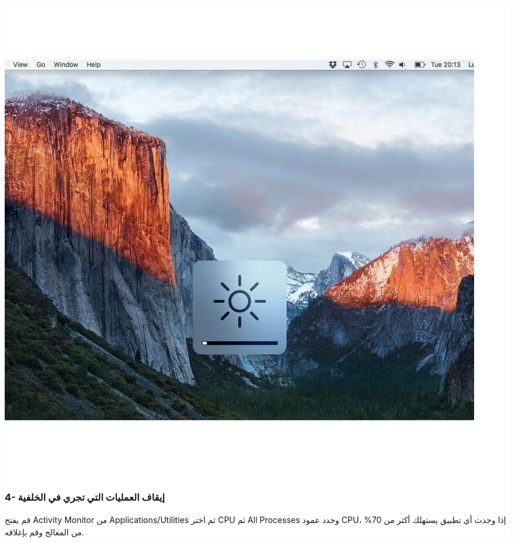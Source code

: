![img](images/macbrightness.jpg)

### 4- إيقاف العمليات التي تجري في الخلفية

قم بفتح Activity Monitor من Applications/Utilities ثم اختر CPU ثم All Processes وحدد عمود CPU، إذا وجدت أي تطبيق يستهلك أكثر من 70% من المعالج وقم بإغلاقه.
